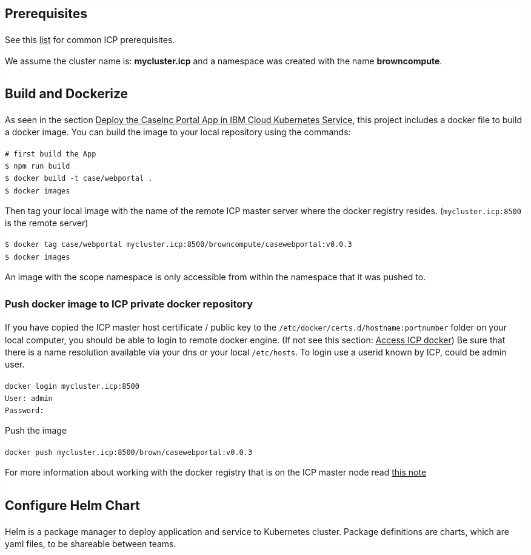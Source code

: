 ## Prerequisites
See this [list](https://github.com/ibm-cloud-architecture/refarch-integration/blob/master/docs/icp/icp-deploy.md#prerequisites) for common ICP prerequisites.

We assume the cluster name is: **mycluster.icp** and a namespace was created with the name **browncompute**.

## Build and Dockerize
As seen in the section [Deploy the CaseInc Portal App in IBM Cloud Kubernetes Service](https://github.com/ibm-cloud-architecture/refarch-caseinc-app#deploy-the-caseinc-portal-app-in-bluemix-kubernetes-service), this project includes a docker file to build a docker image. You can build the image to your local repository using the commands:
```
# first build the App
$ npm run build
$ docker build -t case/webportal .
$ docker images
```
Then tag your local image with the name of the remote ICP master server where the docker registry resides. (`mycluster.icp:8500` is the remote server)
```
$ docker tag case/webportal mycluster.icp:8500/browncompute/casewebportal:v0.0.3
$ docker images
```
An image with the scope namespace is only accessible from within the namespace that it was pushed to.

### Push docker image to ICP private docker repository

If you have copied the ICP master host certificate / public key to the `/etc/docker/certs.d/hostname:portnumber` folder on your local computer, you should be able to login to remote docker engine. (If not see this section: [Access ICP docker](https://github.com/ibm-cloud-architecture/refarch-integration/blob/master/docs/icp-deploy.md#access-to-icp-private-repository))
Be sure that there is a name resolution available via your dns or your local `/etc/hosts`. To login use a userid known by ICP, could be admin user.
```
docker login mycluster.icp:8500
User: admin
Password:
```
Push the image
```
docker push mycluster.icp:8500/brown/casewebportal:v0.0.3
```
For more information about working with the docker registry that is on the ICP master node read  [this note](https://www.ibm.com/developerworks/community/blogs/fe25b4ef-ea6a-4d86-a629-6f87ccf4649e/entry/Working_with_the_local_docker_registry_from_Spectrum_Conductor_for_Containers?lang=en)

## Configure Helm Chart
Helm is a package manager to deploy application and service to Kubernetes cluster. Package definitions are charts, which are yaml files, to be shareable between teams.
